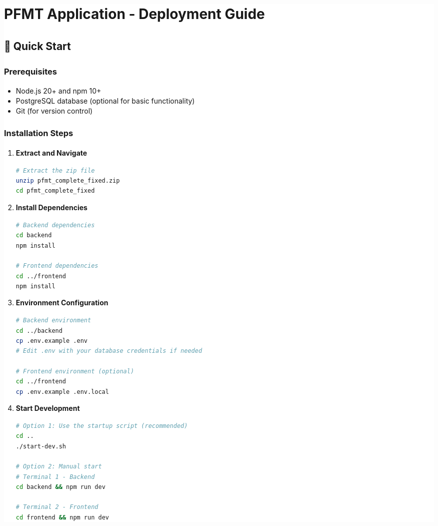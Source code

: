 # PFMT Application - Deployment Guide

## 🚀 Quick Start

### Prerequisites
- Node.js 20+ and npm 10+
- PostgreSQL database (optional for basic functionality)
- Git (for version control)

### Installation Steps

1. **Extract and Navigate**
   ```bash
   # Extract the zip file
   unzip pfmt_complete_fixed.zip
   cd pfmt_complete_fixed
   ```

2. **Install Dependencies**
   ```bash
   # Backend dependencies
   cd backend
   npm install
   
   # Frontend dependencies
   cd ../frontend
   npm install
   ```

3. **Environment Configuration**
   ```bash
   # Backend environment
   cd ../backend
   cp .env.example .env
   # Edit .env with your database credentials if needed
   
   # Frontend environment (optional)
   cd ../frontend
   cp .env.example .env.local
   ```

4. **Start Development**
   ```bash
   # Option 1: Use the startup script (recommended)
   cd ..
   ./start-dev.sh
   
   # Option 2: Manual start
   # Terminal 1 - Backend
   cd backend && npm run dev
   
   # Terminal 2 - Frontend
   cd frontend && npm run dev
   ```
